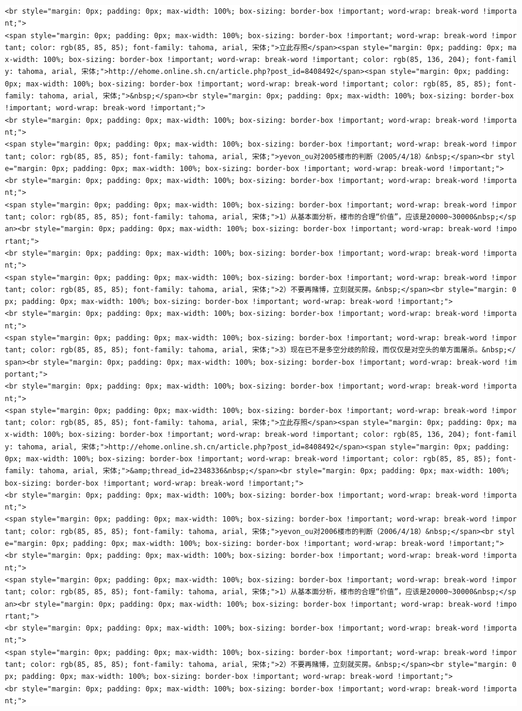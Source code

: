 	<br style="margin: 0px; padding: 0px; max-width: 100%; box-sizing: border-box !important; word-wrap: break-word !important;">
	<span style="margin: 0px; padding: 0px; max-width: 100%; box-sizing: border-box !important; word-wrap: break-word !important; color: rgb(85, 85, 85); font-family: tahoma, arial, 宋体;">立此存照</span><span style="margin: 0px; padding: 0px; max-width: 100%; box-sizing: border-box !important; word-wrap: break-word !important; color: rgb(85, 136, 204); font-family: tahoma, arial, 宋体;">http://ehome.online.sh.cn/article.php?post_id=8408492</span><span style="margin: 0px; padding: 0px; max-width: 100%; box-sizing: border-box !important; word-wrap: break-word !important; color: rgb(85, 85, 85); font-family: tahoma, arial, 宋体;">&nbsp;</span><br style="margin: 0px; padding: 0px; max-width: 100%; box-sizing: border-box !important; word-wrap: break-word !important;">
	<br style="margin: 0px; padding: 0px; max-width: 100%; box-sizing: border-box !important; word-wrap: break-word !important;">
	<span style="margin: 0px; padding: 0px; max-width: 100%; box-sizing: border-box !important; word-wrap: break-word !important; color: rgb(85, 85, 85); font-family: tahoma, arial, 宋体;">yevon_ou对2005楼市的判断（2005/4/18）&nbsp;</span><br style="margin: 0px; padding: 0px; max-width: 100%; box-sizing: border-box !important; word-wrap: break-word !important;">
	<br style="margin: 0px; padding: 0px; max-width: 100%; box-sizing: border-box !important; word-wrap: break-word !important;">
	<span style="margin: 0px; padding: 0px; max-width: 100%; box-sizing: border-box !important; word-wrap: break-word !important; color: rgb(85, 85, 85); font-family: tahoma, arial, 宋体;">1）从基本面分析，楼市的合理“价值”，应该是20000~30000&nbsp;</span><br style="margin: 0px; padding: 0px; max-width: 100%; box-sizing: border-box !important; word-wrap: break-word !important;">
	<br style="margin: 0px; padding: 0px; max-width: 100%; box-sizing: border-box !important; word-wrap: break-word !important;">
	<span style="margin: 0px; padding: 0px; max-width: 100%; box-sizing: border-box !important; word-wrap: break-word !important; color: rgb(85, 85, 85); font-family: tahoma, arial, 宋体;">2）不要再赌博，立刻就买房。&nbsp;</span><br style="margin: 0px; padding: 0px; max-width: 100%; box-sizing: border-box !important; word-wrap: break-word !important;">
	<br style="margin: 0px; padding: 0px; max-width: 100%; box-sizing: border-box !important; word-wrap: break-word !important;">
	<span style="margin: 0px; padding: 0px; max-width: 100%; box-sizing: border-box !important; word-wrap: break-word !important; color: rgb(85, 85, 85); font-family: tahoma, arial, 宋体;">3）现在已不是多空分歧的阶段，而仅仅是对空头的单方面屠杀。&nbsp;</span><br style="margin: 0px; padding: 0px; max-width: 100%; box-sizing: border-box !important; word-wrap: break-word !important;">
	<br style="margin: 0px; padding: 0px; max-width: 100%; box-sizing: border-box !important; word-wrap: break-word !important;">
	<span style="margin: 0px; padding: 0px; max-width: 100%; box-sizing: border-box !important; word-wrap: break-word !important; color: rgb(85, 85, 85); font-family: tahoma, arial, 宋体;">立此存照</span><span style="margin: 0px; padding: 0px; max-width: 100%; box-sizing: border-box !important; word-wrap: break-word !important; color: rgb(85, 136, 204); font-family: tahoma, arial, 宋体;">http://ehome.online.sh.cn/article.php?post_id=8408492</span><span style="margin: 0px; padding: 0px; max-width: 100%; box-sizing: border-box !important; word-wrap: break-word !important; color: rgb(85, 85, 85); font-family: tahoma, arial, 宋体;">&amp;thread_id=2348336&nbsp;</span><br style="margin: 0px; padding: 0px; max-width: 100%; box-sizing: border-box !important; word-wrap: break-word !important;">
	<br style="margin: 0px; padding: 0px; max-width: 100%; box-sizing: border-box !important; word-wrap: break-word !important;">
	<span style="margin: 0px; padding: 0px; max-width: 100%; box-sizing: border-box !important; word-wrap: break-word !important; color: rgb(85, 85, 85); font-family: tahoma, arial, 宋体;">yevon_ou对2006楼市的判断（2006/4/18）&nbsp;</span><br style="margin: 0px; padding: 0px; max-width: 100%; box-sizing: border-box !important; word-wrap: break-word !important;">
	<br style="margin: 0px; padding: 0px; max-width: 100%; box-sizing: border-box !important; word-wrap: break-word !important;">
	<span style="margin: 0px; padding: 0px; max-width: 100%; box-sizing: border-box !important; word-wrap: break-word !important; color: rgb(85, 85, 85); font-family: tahoma, arial, 宋体;">1）从基本面分析，楼市的合理“价值”，应该是20000~30000&nbsp;</span><br style="margin: 0px; padding: 0px; max-width: 100%; box-sizing: border-box !important; word-wrap: break-word !important;">
	<br style="margin: 0px; padding: 0px; max-width: 100%; box-sizing: border-box !important; word-wrap: break-word !important;">
	<span style="margin: 0px; padding: 0px; max-width: 100%; box-sizing: border-box !important; word-wrap: break-word !important; color: rgb(85, 85, 85); font-family: tahoma, arial, 宋体;">2）不要再赌博，立刻就买房。&nbsp;</span><br style="margin: 0px; padding: 0px; max-width: 100%; box-sizing: border-box !important; word-wrap: break-word !important;">
	<br style="margin: 0px; padding: 0px; max-width: 100%; box-sizing: border-box !important; word-wrap: break-word !important;">